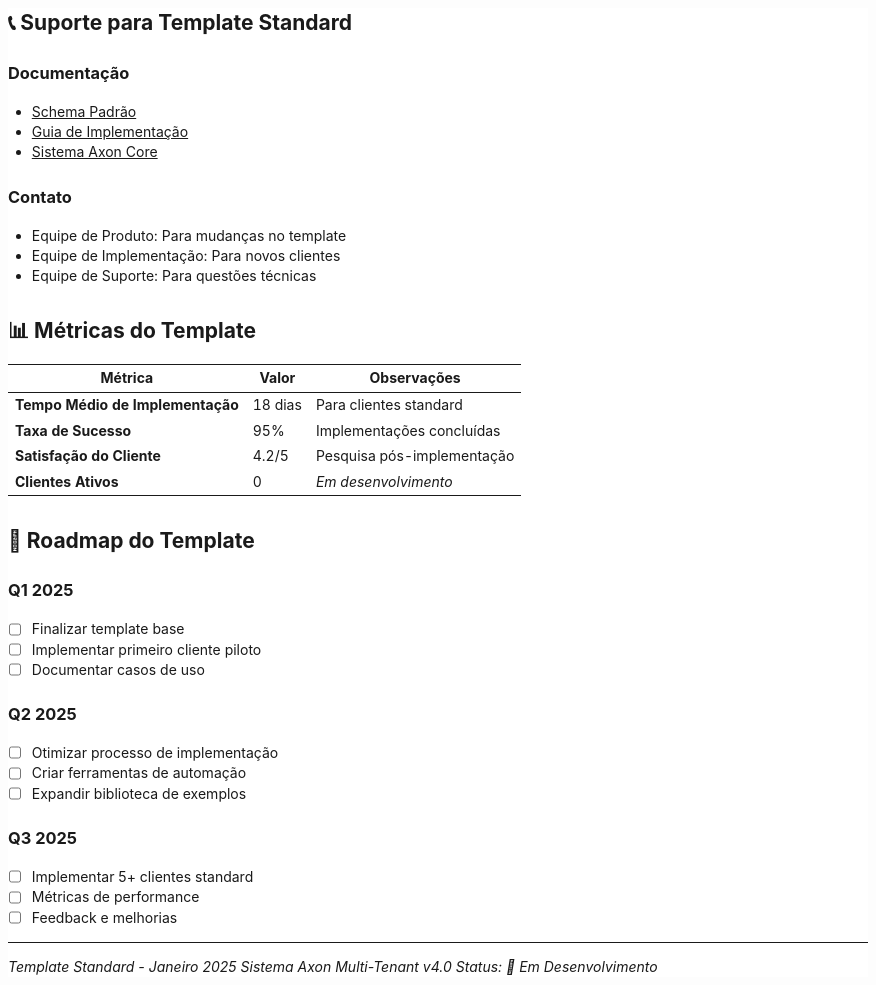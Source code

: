 ## 📞 **Suporte para Template Standard**

### **Documentação**
- [Schema Padrão](./STANDARD_TEMPLATE_SCHEMA.md)
- [Guia de Implementação](./IMPLEMENTATION_GUIDE.md)
- [Sistema Axon Core](../axon-system/)

### **Contato**
- Equipe de Produto: Para mudanças no template
- Equipe de Implementação: Para novos clientes
- Equipe de Suporte: Para questões técnicas

## 📊 **Métricas do Template**

| Métrica | Valor | Observações |
|---------|-------|-------------|
| **Tempo Médio de Implementação** | 18 dias | Para clientes standard |
| **Taxa de Sucesso** | 95% | Implementações concluídas |
| **Satisfação do Cliente** | 4.2/5 | Pesquisa pós-implementação |
| **Clientes Ativos** | 0 | *Em desenvolvimento* |

## 🎯 **Roadmap do Template**

### **Q1 2025**
- [ ] Finalizar template base
- [ ] Implementar primeiro cliente piloto
- [ ] Documentar casos de uso

### **Q2 2025**
- [ ] Otimizar processo de implementação
- [ ] Criar ferramentas de automação
- [ ] Expandir biblioteca de exemplos

### **Q3 2025**
- [ ] Implementar 5+ clientes standard
- [ ] Métricas de performance
- [ ] Feedback e melhorias

---

_Template Standard - Janeiro 2025_
_Sistema Axon Multi-Tenant v4.0_
_Status: 📝 Em Desenvolvimento_ 